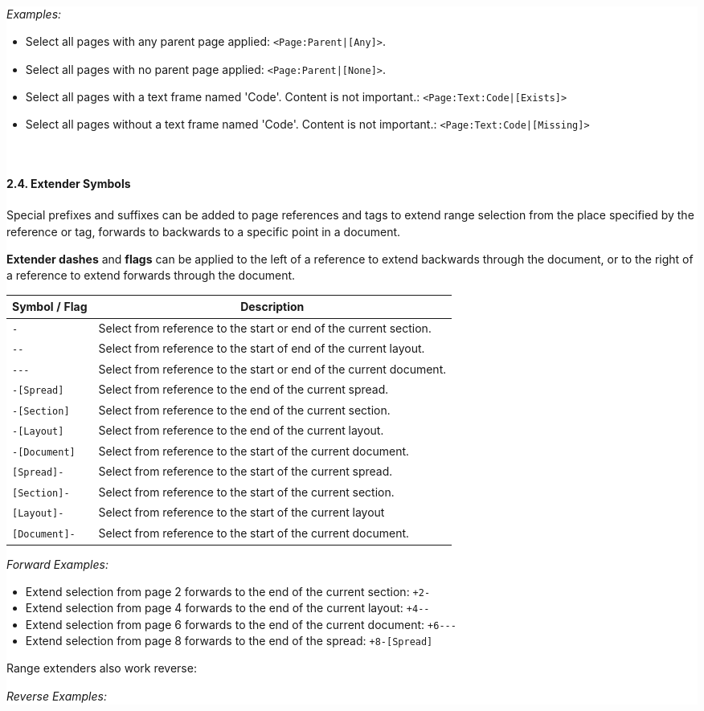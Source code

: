 *Examples:*

- Select all pages with any parent page applied: ```<Page:Parent|[Any]>```.

- Select all pages with no parent page applied: ```<Page:Parent|[None]>```.

- Select all pages with a text frame named 'Code'. Content is not important.: ```<Page:Text:Code|[Exists]>```

- Select all pages without a text frame named 'Code'. Content is not important.: ```<Page:Text:Code|[Missing]>```

<br />

#### 2.4. Extender Symbols

Special prefixes and suffixes can be added to page references and tags to extend range selection from the place specified by the reference or tag, forwards to backwards to a specific point in a document.

**Extender dashes** and **flags** can be applied to the left of a reference to extend backwards through the document, or to the right of a reference to extend forwards through the document.

| Symbol / Flag | Description |
| - | - |
| ```-``` | Select from reference to the start or end of the current section. | 
| ```--``` | Select from reference to the start of end of the current layout. |
| ```---``` | Select from reference to the start or end of the current document. |
| ```-[Spread]``` | Select from reference to the end of the current spread. |
| ```-[Section]``` | Select from reference to the end of the current section. |
| ```-[Layout]``` | Select from reference to the end of the current layout. |
| ```-[Document]``` | Select from reference to the start of the current document. |
| ```[Spread]-``` | Select from reference to the start of the current spread. |
| ```[Section]-``` | Select from reference to the start of the current section. |
| ```[Layout]-``` | Select from reference to the start of the current layout |
| ```[Document]-``` | Select from reference to the start of the current document. |

*Forward Examples:*

- Extend selection from page 2 forwards to the end of the current section: ```+2-```
- Extend selection from page 4 forwards to the end of the current layout: ```+4--```
- Extend selection from page 6 forwards to the end of the current document: ```+6---```
- Extend selection from page 8 forwards to the end of the spread: ```+8-[Spread]```

Range extenders also work reverse:

*Reverse Examples:*

